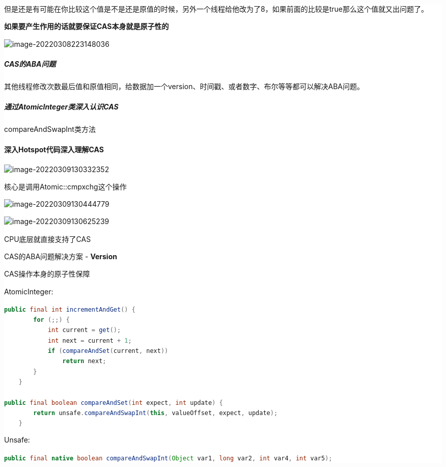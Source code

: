 但是还是有可能在你比较这个值是不是还是原值的时候，另外一个线程给他改为了8，如果前面的比较是true那么这个值就又出问题了。



**如果要产生作用的话就要保证CAS本身就是原子性的**

![image-20220308223148036](https://lyx-study-note-image.oss-cn-shenzhen.aliyuncs.com/img/image-20220308223148036.png)

##### CAS的ABA问题

其他线程修改次数最后值和原值相同，给数据加一个version、时间戳、或者数字、布尔等等都可以解决ABA问题。



##### 通过AtomicInteger类深入认识CAS

compareAndSwapInt类方法



#### 深入Hotspot代码深入理解CAS

![image-20220309130332352](https://lyx-study-note-image.oss-cn-shenzhen.aliyuncs.com/img/image-20220309130332352.png) 



核心是调用Atomic::cmpxchg这个操作

![image-20220309130444779](https://lyx-study-note-image.oss-cn-shenzhen.aliyuncs.com/img/image-20220309130444779.png) 

![image-20220309130625239](https://lyx-study-note-image.oss-cn-shenzhen.aliyuncs.com/img/image-20220309130625239.png)



CPU底层就直接支持了CAS

CAS的ABA问题解决方案 - **Version**

CAS操作本身的原子性保障

AtomicInteger:

```java
public final int incrementAndGet() {
        for (;;) {
            int current = get();
            int next = current + 1;
            if (compareAndSet(current, next))
                return next;
        }
    }

public final boolean compareAndSet(int expect, int update) {
        return unsafe.compareAndSwapInt(this, valueOffset, expect, update);
    }
```

Unsafe:

```java
public final native boolean compareAndSwapInt(Object var1, long var2, int var4, int var5);
```
